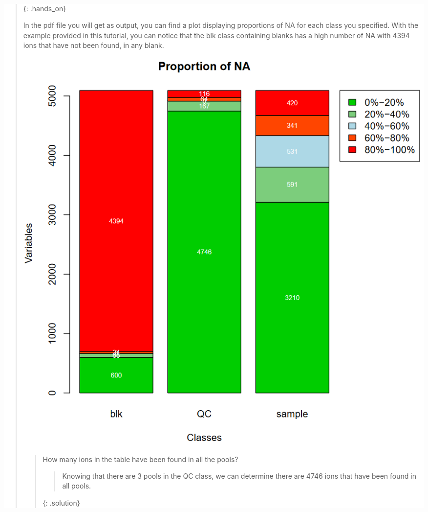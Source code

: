 > >
> {: .hands_on}
>
> In the pdf file you will get as output, you can find a plot displaying proportions of NA for each class you specified.
> With the example provided in this tutorial, you can notice that the blk class containing blanks has a high number of NA with 4394 ions
> that have not been found, in any blank.
>
> ![Picture representing the proportions of NA in the 3 groups of the class column (blk, QC and sample). It is displayed as number of ions having given proportions of NA - proportions being grouped from 0 to 100 percents by classes of 20 percents.](../../images/lcmspreproc_ICgp1.png "Content of IC_Graphs.pdf")
>
> > <question-title></question-title>
> >
> > How many ions in the table have been found in all the pools?
> >
> > > <solution-title></solution-title>
> > >
> > > Knowing that there are 3 pools in the QC class, we can determine there are 4746 ions that have been found in all pools.
> > >
> > {: .solution}
> >
